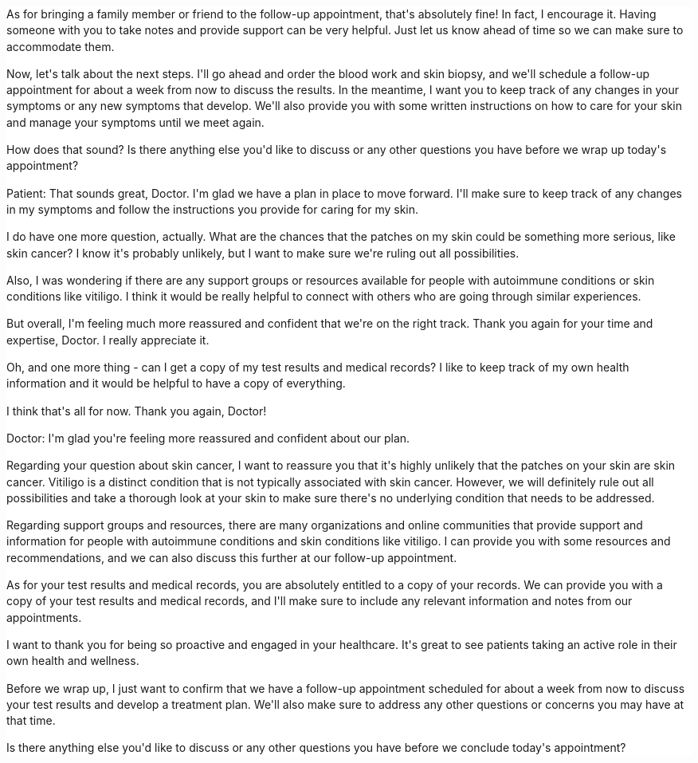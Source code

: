As for bringing a family member or friend to the follow-up appointment, that's absolutely fine! In fact, I encourage it. Having someone with you to take notes and provide support can be very helpful. Just let us know ahead of time so we can make sure to accommodate them.

Now, let's talk about the next steps. I'll go ahead and order the blood work and skin biopsy, and we'll schedule a follow-up appointment for about a week from now to discuss the results. In the meantime, I want you to keep track of any changes in your symptoms or any new symptoms that develop. We'll also provide you with some written instructions on how to care for your skin and manage your symptoms until we meet again.

How does that sound? Is there anything else you'd like to discuss or any other questions you have before we wrap up today's appointment?

Patient: That sounds great, Doctor. I'm glad we have a plan in place to move forward. I'll make sure to keep track of any changes in my symptoms and follow the instructions you provide for caring for my skin.

I do have one more question, actually. What are the chances that the patches on my skin could be something more serious, like skin cancer? I know it's probably unlikely, but I want to make sure we're ruling out all possibilities.

Also, I was wondering if there are any support groups or resources available for people with autoimmune conditions or skin conditions like vitiligo. I think it would be really helpful to connect with others who are going through similar experiences.

But overall, I'm feeling much more reassured and confident that we're on the right track. Thank you again for your time and expertise, Doctor. I really appreciate it.

Oh, and one more thing - can I get a copy of my test results and medical records? I like to keep track of my own health information and it would be helpful to have a copy of everything.

I think that's all for now. Thank you again, Doctor!

Doctor: I'm glad you're feeling more reassured and confident about our plan.

Regarding your question about skin cancer, I want to reassure you that it's highly unlikely that the patches on your skin are skin cancer. Vitiligo is a distinct condition that is not typically associated with skin cancer. However, we will definitely rule out all possibilities and take a thorough look at your skin to make sure there's no underlying condition that needs to be addressed.

Regarding support groups and resources, there are many organizations and online communities that provide support and information for people with autoimmune conditions and skin conditions like vitiligo. I can provide you with some resources and recommendations, and we can also discuss this further at our follow-up appointment.

As for your test results and medical records, you are absolutely entitled to a copy of your records. We can provide you with a copy of your test results and medical records, and I'll make sure to include any relevant information and notes from our appointments.

I want to thank you for being so proactive and engaged in your healthcare. It's great to see patients taking an active role in their own health and wellness.

Before we wrap up, I just want to confirm that we have a follow-up appointment scheduled for about a week from now to discuss your test results and develop a treatment plan. We'll also make sure to address any other questions or concerns you may have at that time.

Is there anything else you'd like to discuss or any other questions you have before we conclude today's appointment?
